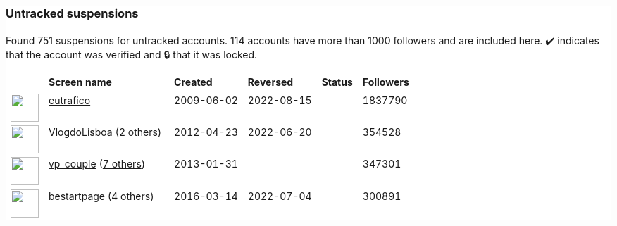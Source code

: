 ### Untracked suspensions

Found 751 suspensions for untracked accounts.
114 accounts have more than 1000 followers and are included here.
  ✔️ indicates that the account was verified and 🔒 that it was locked.

<table>
    <tr>
        <th></th>
        <th align="left">Screen name</th>
        <th align="left">Created</th>
        <th align="left">Reversed</th>
        <th align="left">Status</th>
        <th align="left">Followers</th>
    </tr>
        <tr>
            <td><a href="https://twitter.com/intent/user?user_id=44212620">
                <img src="https://pbs.twimg.com/profile_images/1561485601022640130/WViXcoe-_normal.jpg" width="40px" height="40px" align="center"/></a>
            </td>
            <td>
                <a href="https://twitter.com/eutrafico">eutrafico</a></td>
            <td>2009-06-02</td>
            <td>2022-08-15</td>
            <td align="center"></td>
            <td>1837790</td>
        </tr>
        <tr>
            <td><a href="https://twitter.com/intent/user?user_id=560825868">
                <img src="https://pbs.twimg.com/profile_images/1577071569045790746/ToLuR8wA_normal.jpg" width="40px" height="40px" align="center"/></a>
            </td>
            <td>
                <a href="https://twitter.com/VlogdoLisboa">VlogdoLisboa</a>&nbsp;(<a href="https://api.memory.lol/v1/tw/id/560825868">2 others</a>)&nbsp;</td>
            <td>2012-04-23</td>
            <td>2022-06-20</td>
            <td align="center"></td>
            <td>354528</td>
        </tr>
        <tr>
            <td><a href="https://twitter.com/intent/user?user_id=1137667909">
                <img src="https://pbs.twimg.com/profile_images/1309986158433140736/cjADqqAv_normal.jpg" width="40px" height="40px" align="center"/></a>
            </td>
            <td>
                <a href="https://twitter.com/vp_couple">vp_couple</a>&nbsp;(<a href="https://api.memory.lol/v1/tw/id/1137667909">7 others</a>)&nbsp;</td>
            <td>2013-01-31</td>
            <td></td>
            <td align="center"></td>
            <td>347301</td>
        </tr>
        <tr>
            <td><a href="https://twitter.com/intent/user?user_id=709371834085588992">
                <img src="https://pbs.twimg.com/profile_images/1541870209065263108/6F71VIbi_normal.jpg" width="40px" height="40px" align="center"/></a>
            </td>
            <td>
                <a href="https://twitter.com/bestartpage">bestartpage</a>&nbsp;(<a href="https://api.memory.lol/v1/tw/id/709371834085588992">4 others</a>)&nbsp;</td>
            <td>2016-03-14</td>
            <td>2022-07-04</td>
            <td align="center"></td>
            <td>300891</td>